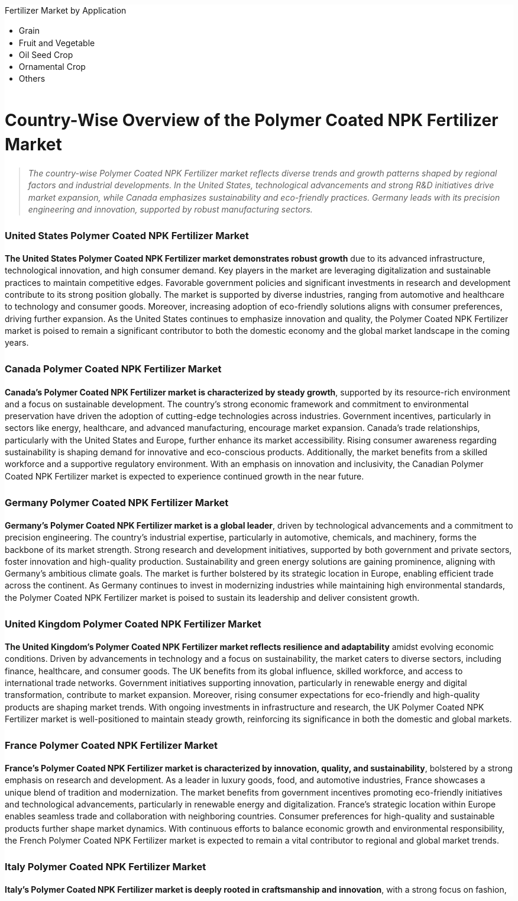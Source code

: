 Fertilizer Market by Application</h3><ul><li>Grain</li><li>Fruit and Vegetable</li><li>Oil Seed Crop</li><li>Ornamental Crop</li><li>Others</li></ul><h1><span class="">Country-Wise Overview of the Polymer Coated NPK Fertilizer Market<br /></span></h1><blockquote><p><em><span class="">The country-wise Polymer Coated NPK Fertilizer market reflects diverse trends and growth patterns shaped by regional factors and industrial developments. In the United States, technological advancements and strong R&amp;D initiatives drive market expansion, while Canada emphasizes sustainability and eco-friendly practices. Germany leads with its precision engineering and innovation, supported by robust manufacturing sectors.</span></em></p></blockquote><h3><strong>United States Polymer Coated NPK Fertilizer Market</strong></h3><p><strong>The United States Polymer Coated NPK Fertilizer market demonstrates robust growth</strong> due to its advanced infrastructure, technological innovation, and high consumer demand. Key players in the market are leveraging digitalization and sustainable practices to maintain competitive edges. Favorable government policies and significant investments in research and development contribute to its strong position globally. The market is supported by diverse industries, ranging from automotive and healthcare to technology and consumer goods. Moreover, increasing adoption of eco-friendly solutions aligns with consumer preferences, driving further expansion. As the United States continues to emphasize innovation and quality, the Polymer Coated NPK Fertilizer market is poised to remain a significant contributor to both the domestic economy and the global market landscape in the coming years.</p><h3><strong>Canada Polymer Coated NPK Fertilizer Market</strong></h3><p><strong>Canada&rsquo;s Polymer Coated NPK Fertilizer market is characterized by steady growth</strong>, supported by its resource-rich environment and a focus on sustainable development. The country&rsquo;s strong economic framework and commitment to environmental preservation have driven the adoption of cutting-edge technologies across industries. Government incentives, particularly in sectors like energy, healthcare, and advanced manufacturing, encourage market expansion. Canada&rsquo;s trade relationships, particularly with the United States and Europe, further enhance its market accessibility. Rising consumer awareness regarding sustainability is shaping demand for innovative and eco-conscious products. Additionally, the market benefits from a skilled workforce and a supportive regulatory environment. With an emphasis on innovation and inclusivity, the Canadian Polymer Coated NPK Fertilizer market is expected to experience continued growth in the near future.</p><h3><strong>Germany Polymer Coated NPK Fertilizer Market</strong></h3><p><strong>Germany&rsquo;s Polymer Coated NPK Fertilizer market is a global leader</strong>, driven by technological advancements and a commitment to precision engineering. The country&rsquo;s industrial expertise, particularly in automotive, chemicals, and machinery, forms the backbone of its market strength. Strong research and development initiatives, supported by both government and private sectors, foster innovation and high-quality production. Sustainability and green energy solutions are gaining prominence, aligning with Germany&rsquo;s ambitious climate goals. The market is further bolstered by its strategic location in Europe, enabling efficient trade across the continent. As Germany continues to invest in modernizing industries while maintaining high environmental standards, the Polymer Coated NPK Fertilizer market is poised to sustain its leadership and deliver consistent growth.</p><h3><strong>United Kingdom Polymer Coated NPK Fertilizer Market</strong></h3><p><strong>The United Kingdom&rsquo;s Polymer Coated NPK Fertilizer market reflects resilience and adaptability</strong> amidst evolving economic conditions. Driven by advancements in technology and a focus on sustainability, the market caters to diverse sectors, including finance, healthcare, and consumer goods. The UK benefits from its global influence, skilled workforce, and access to international trade networks. Government initiatives supporting innovation, particularly in renewable energy and digital transformation, contribute to market expansion. Moreover, rising consumer expectations for eco-friendly and high-quality products are shaping market trends. With ongoing investments in infrastructure and research, the UK Polymer Coated NPK Fertilizer market is well-positioned to maintain steady growth, reinforcing its significance in both the domestic and global markets.</p><h3><strong>France Polymer Coated NPK Fertilizer Market</strong></h3><p><strong>France&rsquo;s Polymer Coated NPK Fertilizer market is characterized by innovation, quality, and sustainability</strong>, bolstered by a strong emphasis on research and development. As a leader in luxury goods, food, and automotive industries, France showcases a unique blend of tradition and modernization. The market benefits from government incentives promoting eco-friendly initiatives and technological advancements, particularly in renewable energy and digitalization. France&rsquo;s strategic location within Europe enables seamless trade and collaboration with neighboring countries. Consumer preferences for high-quality and sustainable products further shape market dynamics. With continuous efforts to balance economic growth and environmental responsibility, the French Polymer Coated NPK Fertilizer market is expected to remain a vital contributor to regional and global market trends.</p><h3><strong>Italy Polymer Coated NPK Fertilizer Market</strong></h3><p><strong>Italy&rsquo;s Polymer Coated NPK Fertilizer market is deeply rooted in craftsmanship and innovation</strong>, with a strong focus on fashion,